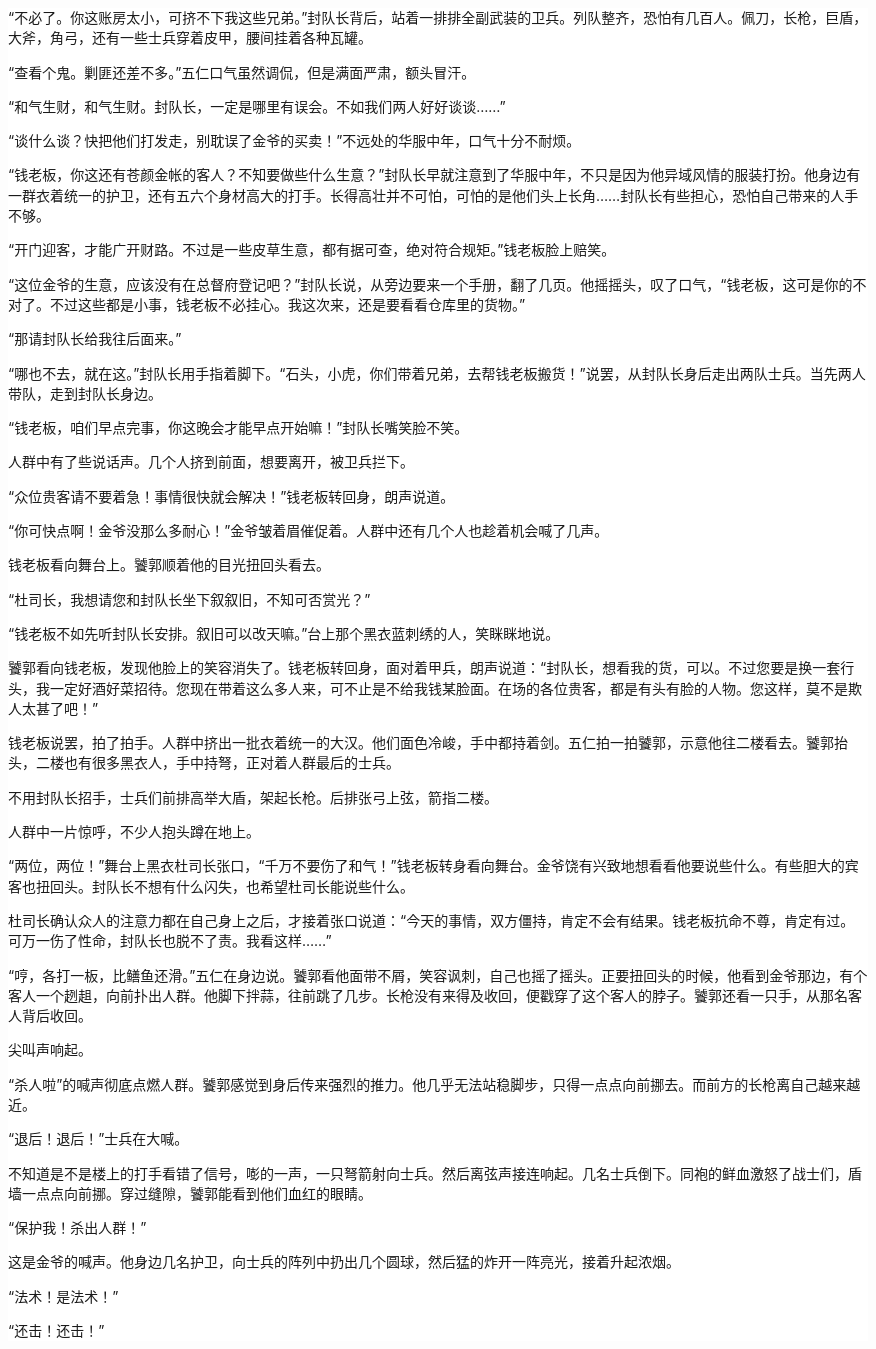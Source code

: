 “不必了。你这账房太小，可挤不下我这些兄弟。”封队长背后，站着一排排全副武装的卫兵。列队整齐，恐怕有几百人。佩刀，长枪，巨盾，大斧，角弓，还有一些士兵穿着皮甲，腰间挂着各种瓦罐。

“查看个鬼。剿匪还差不多。”五仁口气虽然调侃，但是满面严肃，额头冒汗。

“和气生财，和气生财。封队长，一定是哪里有误会。不如我们两人好好谈谈……”

“谈什么谈？快把他们打发走，别耽误了金爷的买卖！”不远处的华服中年，口气十分不耐烦。

“钱老板，你这还有苍颜金帐的客人？不知要做些什么生意？”封队长早就注意到了华服中年，不只是因为他异域风情的服装打扮。他身边有一群衣着统一的护卫，还有五六个身材高大的打手。长得高壮并不可怕，可怕的是他们头上长角……封队长有些担心，恐怕自己带来的人手不够。

“开门迎客，才能广开财路。不过是一些皮草生意，都有据可查，绝对符合规矩。”钱老板脸上赔笑。

“这位金爷的生意，应该没有在总督府登记吧？”封队长说，从旁边要来一个手册，翻了几页。他摇摇头，叹了口气，“钱老板，这可是你的不对了。不过这些都是小事，钱老板不必挂心。我这次来，还是要看看仓库里的货物。”

“那请封队长给我往后面来。”

“哪也不去，就在这。”封队长用手指着脚下。“石头，小虎，你们带着兄弟，去帮钱老板搬货！”说罢，从封队长身后走出两队士兵。当先两人带队，走到封队长身边。

“钱老板，咱们早点完事，你这晚会才能早点开始嘛！”封队长嘴笑脸不笑。

人群中有了些说话声。几个人挤到前面，想要离开，被卫兵拦下。

“众位贵客请不要着急！事情很快就会解决！”钱老板转回身，朗声说道。

“你可快点啊！金爷没那么多耐心！”金爷皱着眉催促着。人群中还有几个人也趁着机会喊了几声。

钱老板看向舞台上。饕郭顺着他的目光扭回头看去。

“杜司长，我想请您和封队长坐下叙叙旧，不知可否赏光？”

“钱老板不如先听封队长安排。叙旧可以改天嘛。”台上那个黑衣蓝刺绣的人，笑眯眯地说。

饕郭看向钱老板，发现他脸上的笑容消失了。钱老板转回身，面对着甲兵，朗声说道：“封队长，想看我的货，可以。不过您要是换一套行头，我一定好酒好菜招待。您现在带着这么多人来，可不止是不给我钱某脸面。在场的各位贵客，都是有头有脸的人物。您这样，莫不是欺人太甚了吧！”

钱老板说罢，拍了拍手。人群中挤出一批衣着统一的大汉。他们面色冷峻，手中都持着剑。五仁拍一拍饕郭，示意他往二楼看去。饕郭抬头，二楼也有很多黑衣人，手中持弩，正对着人群最后的士兵。

不用封队长招手，士兵们前排高举大盾，架起长枪。后排张弓上弦，箭指二楼。

人群中一片惊呼，不少人抱头蹲在地上。

“两位，两位！”舞台上黑衣杜司长张口，“千万不要伤了和气！”钱老板转身看向舞台。金爷饶有兴致地想看看他要说些什么。有些胆大的宾客也扭回头。封队长不想有什么闪失，也希望杜司长能说些什么。

杜司长确认众人的注意力都在自己身上之后，才接着张口说道：“今天的事情，双方僵持，肯定不会有结果。钱老板抗命不尊，肯定有过。可万一伤了性命，封队长也脱不了责。我看这样……”

“哼，各打一板，比鳝鱼还滑。”五仁在身边说。饕郭看他面带不屑，笑容讽刺，自己也摇了摇头。正要扭回头的时候，他看到金爷那边，有个客人一个趔趄，向前扑出人群。他脚下拌蒜，往前跳了几步。长枪没有来得及收回，便戳穿了这个客人的脖子。饕郭还看一只手，从那名客人背后收回。

尖叫声响起。

“杀人啦”的喊声彻底点燃人群。饕郭感觉到身后传来强烈的推力。他几乎无法站稳脚步，只得一点点向前挪去。而前方的长枪离自己越来越近。

“退后！退后！”士兵在大喊。

不知道是不是楼上的打手看错了信号，嘭的一声，一只弩箭射向士兵。然后离弦声接连响起。几名士兵倒下。同袍的鲜血激怒了战士们，盾墙一点点向前挪。穿过缝隙，饕郭能看到他们血红的眼睛。

“保护我！杀出人群！”

这是金爷的喊声。他身边几名护卫，向士兵的阵列中扔出几个圆球，然后猛的炸开一阵亮光，接着升起浓烟。

“法术！是法术！”

“还击！还击！”
